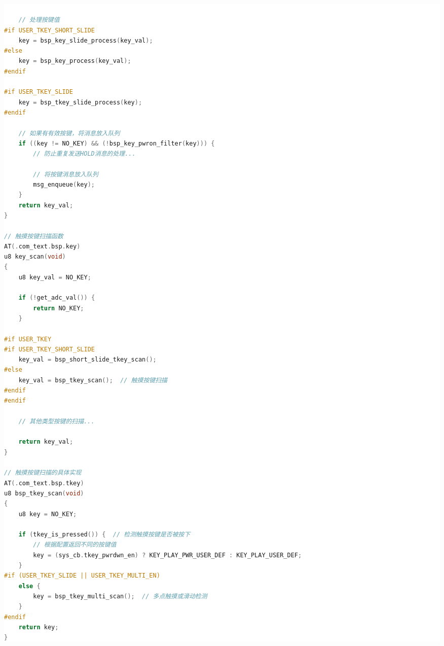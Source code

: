 ```c

    // 处理按键值
#if USER_TKEY_SHORT_SLIDE
    key = bsp_key_slide_process(key_val);
#else
    key = bsp_key_process(key_val);
#endif

#if USER_TKEY_SLIDE
    key = bsp_tkey_slide_process(key);
#endif

    // 如果有有效按键，将消息放入队列
    if ((key != NO_KEY) && (!bsp_key_pwron_filter(key))) {
        // 防止重复发送HOLD消息的处理...
        
        // 将按键消息放入队列
        msg_enqueue(key);
    }
    return key_val;
}

// 触摸按键扫描函数
AT(.com_text.bsp.key)
u8 key_scan(void)
{
    u8 key_val = NO_KEY;

    if (!get_adc_val()) {
        return NO_KEY;
    }

#if USER_TKEY
#if USER_TKEY_SHORT_SLIDE
    key_val = bsp_short_slide_tkey_scan();
#else
    key_val = bsp_tkey_scan();  // 触摸按键扫描
#endif
#endif

    // 其他类型按键的扫描...
    
    return key_val;
}

// 触摸按键扫描的具体实现
AT(.com_text.bsp.tkey)
u8 bsp_tkey_scan(void)
{
    u8 key = NO_KEY;

    if (tkey_is_pressed()) {  // 检测触摸按键是否被按下
        // 根据配置返回不同的按键值
        key = (sys_cb.tkey_pwrdwn_en) ? KEY_PLAY_PWR_USER_DEF : KEY_PLAY_USER_DEF;
    }
#if (USER_TKEY_SLIDE || USER_TKEY_MULTI_EN)
    else {
        key = bsp_tkey_multi_scan();  // 多点触摸或滑动检测
    }
#endif
    return key;
}
```